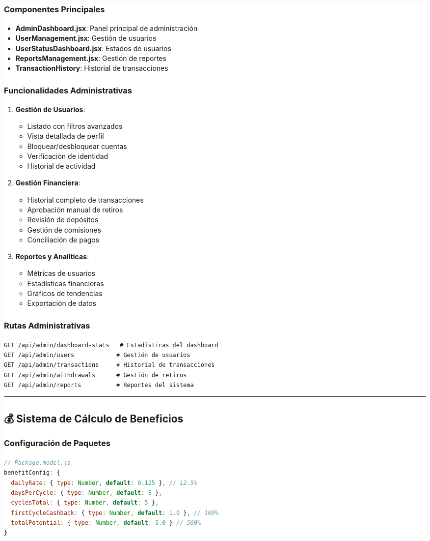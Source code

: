 ### Componentes Principales
- **AdminDashboard.jsx**: Panel principal de administración
- **UserManagement.jsx**: Gestión de usuarios
- **UserStatusDashboard.jsx**: Estados de usuarios
- **ReportsManagement.jsx**: Gestión de reportes
- **TransactionHistory**: Historial de transacciones

### Funcionalidades Administrativas
1. **Gestión de Usuarios**:
   - Listado con filtros avanzados
   - Vista detallada de perfil
   - Bloquear/desbloquear cuentas
   - Verificación de identidad
   - Historial de actividad

2. **Gestión Financiera**:
   - Historial completo de transacciones
   - Aprobación manual de retiros
   - Revisión de depósitos
   - Gestión de comisiones
   - Conciliación de pagos

3. **Reportes y Analíticas**:
   - Métricas de usuarios
   - Estadísticas financieras
   - Gráficos de tendencias
   - Exportación de datos

### Rutas Administrativas
```
GET /api/admin/dashboard-stats   # Estadísticas del dashboard
GET /api/admin/users            # Gestión de usuarios
GET /api/admin/transactions     # Historial de transacciones
GET /api/admin/withdrawals      # Gestión de retiros
GET /api/admin/reports          # Reportes del sistema
```

---

## 💰 Sistema de Cálculo de Beneficios

### Configuración de Paquetes
```javascript
// Package.model.js
benefitConfig: {
  dailyRate: { type: Number, default: 0.125 }, // 12.5%
  daysPerCycle: { type: Number, default: 8 },
  cyclesTotal: { type: Number, default: 5 },
  firstCycleCashback: { type: Number, default: 1.0 }, // 100%
  totalPotential: { type: Number, default: 5.0 } // 500%
}
```
